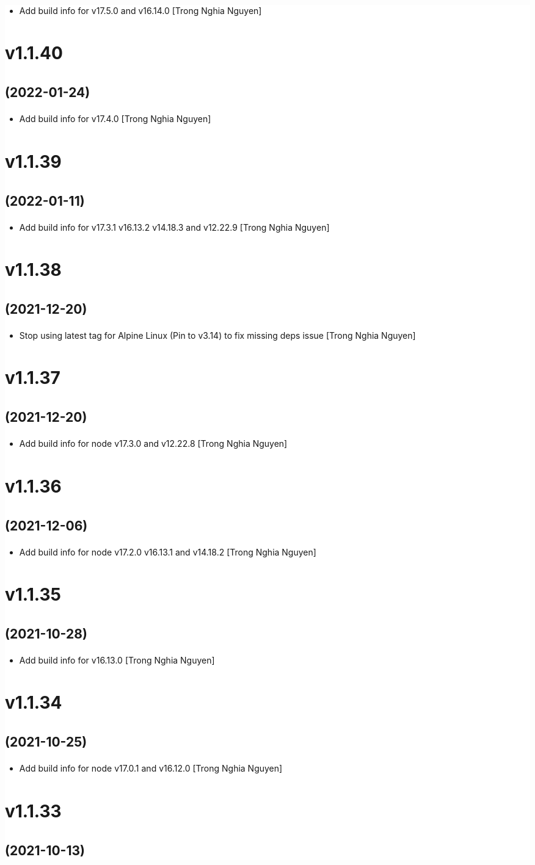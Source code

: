 * Add build info for v17.5.0 and v16.14.0 [Trong Nghia Nguyen]

# v1.1.40
## (2022-01-24)

* Add build info for v17.4.0 [Trong Nghia Nguyen]

# v1.1.39
## (2022-01-11)

* Add build info for v17.3.1 v16.13.2 v14.18.3 and v12.22.9 [Trong Nghia Nguyen]

# v1.1.38
## (2021-12-20)

* Stop using latest tag for Alpine Linux (Pin to v3.14) to fix missing deps issue [Trong Nghia Nguyen]

# v1.1.37
## (2021-12-20)

* Add build info for node v17.3.0 and v12.22.8 [Trong Nghia Nguyen]

# v1.1.36
## (2021-12-06)

* Add build info for node v17.2.0 v16.13.1 and v14.18.2 [Trong Nghia Nguyen]

# v1.1.35
## (2021-10-28)

* Add build info for v16.13.0 [Trong Nghia Nguyen]

# v1.1.34
## (2021-10-25)

* Add build info for node v17.0.1 and v16.12.0 [Trong Nghia Nguyen]

# v1.1.33
## (2021-10-13)
